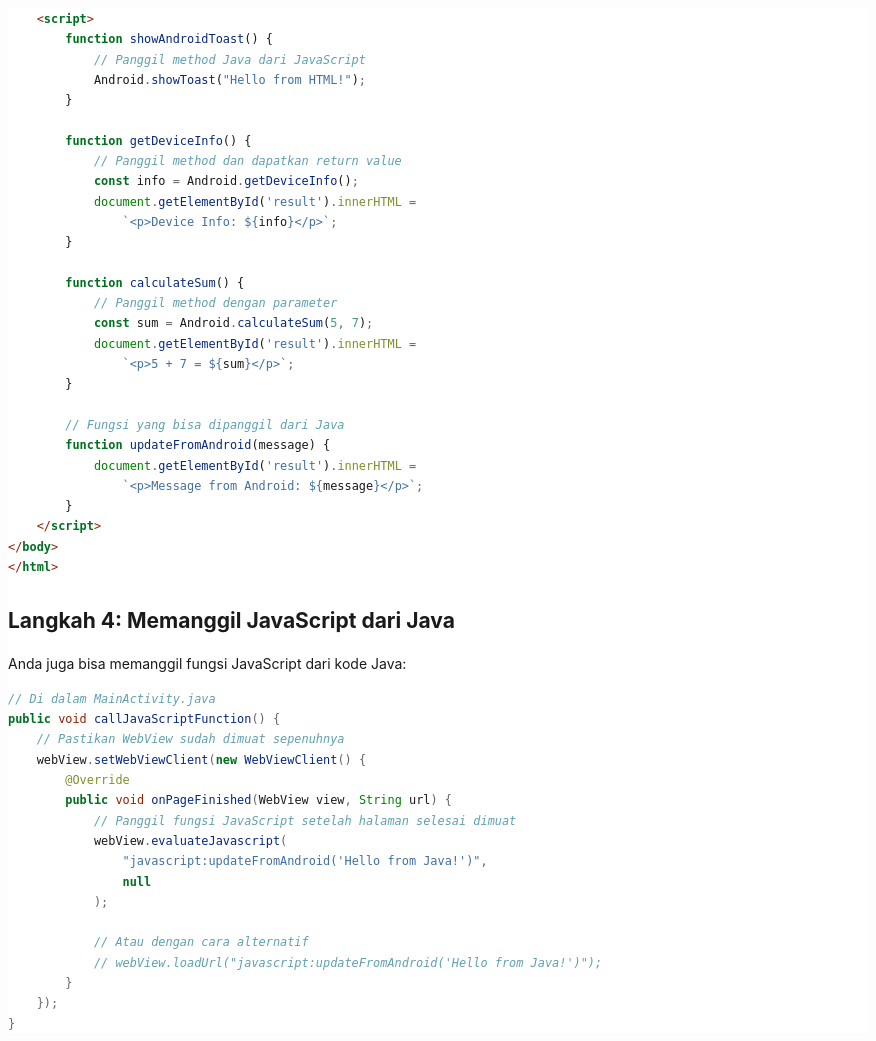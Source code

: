 ```html
    <script>
        function showAndroidToast() {
            // Panggil method Java dari JavaScript
            Android.showToast("Hello from HTML!");
        }
        
        function getDeviceInfo() {
            // Panggil method dan dapatkan return value
            const info = Android.getDeviceInfo();
            document.getElementById('result').innerHTML = 
                `<p>Device Info: ${info}</p>`;
        }
        
        function calculateSum() {
            // Panggil method dengan parameter
            const sum = Android.calculateSum(5, 7);
            document.getElementById('result').innerHTML = 
                `<p>5 + 7 = ${sum}</p>`;
        }
        
        // Fungsi yang bisa dipanggil dari Java
        function updateFromAndroid(message) {
            document.getElementById('result').innerHTML = 
                `<p>Message from Android: ${message}</p>`;
        }
    </script>
</body>
</html>
```

## Langkah 4: Memanggil JavaScript dari Java

Anda juga bisa memanggil fungsi JavaScript dari kode Java:

```java
// Di dalam MainActivity.java
public void callJavaScriptFunction() {
    // Pastikan WebView sudah dimuat sepenuhnya
    webView.setWebViewClient(new WebViewClient() {
        @Override
        public void onPageFinished(WebView view, String url) {
            // Panggil fungsi JavaScript setelah halaman selesai dimuat
            webView.evaluateJavascript(
                "javascript:updateFromAndroid('Hello from Java!')", 
                null
            );
            
            // Atau dengan cara alternatif
            // webView.loadUrl("javascript:updateFromAndroid('Hello from Java!')");
        }
    });
}
```
